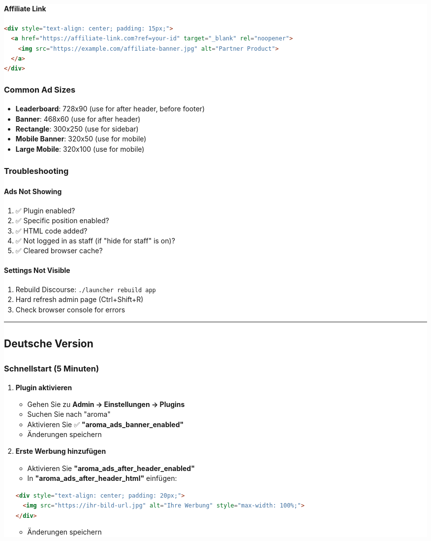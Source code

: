 #### Affiliate Link
```html
<div style="text-align: center; padding: 15px;">
  <a href="https://affiliate-link.com?ref=your-id" target="_blank" rel="noopener">
    <img src="https://example.com/affiliate-banner.jpg" alt="Partner Product">
  </a>
</div>
```

### Common Ad Sizes

- **Leaderboard**: 728x90 (use for after header, before footer)
- **Banner**: 468x60 (use for after header)
- **Rectangle**: 300x250 (use for sidebar)
- **Mobile Banner**: 320x50 (use for mobile)
- **Large Mobile**: 320x100 (use for mobile)

### Troubleshooting

#### Ads Not Showing
1. ✅ Plugin enabled?
2. ✅ Specific position enabled?
3. ✅ HTML code added?
4. ✅ Not logged in as staff (if "hide for staff" is on)?
5. ✅ Cleared browser cache?

#### Settings Not Visible
1. Rebuild Discourse: `./launcher rebuild app`
2. Hard refresh admin page (Ctrl+Shift+R)
3. Check browser console for errors

---

## Deutsche Version

### Schnellstart (5 Minuten)

1. **Plugin aktivieren**
   - Gehen Sie zu **Admin → Einstellungen → Plugins**
   - Suchen Sie nach "aroma"
   - Aktivieren Sie ✅ **"aroma_ads_banner_enabled"**
   - Änderungen speichern

2. **Erste Werbung hinzufügen**
   - Aktivieren Sie **"aroma_ads_after_header_enabled"**
   - In **"aroma_ads_after_header_html"** einfügen:
   ```html
   <div style="text-align: center; padding: 20px;">
     <img src="https://ihr-bild-url.jpg" alt="Ihre Werbung" style="max-width: 100%;">
   </div>
   ```
   - Änderungen speichern
